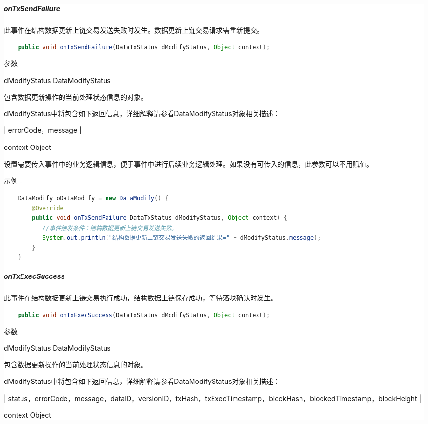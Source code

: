 ##### onTxSendFailure

此事件在结构数据更新上链交易发送失败时发生。数据更新上链交易请求需重新提交。

    
~~~java    
    public void onTxSendFailure(DataTxStatus dModifyStatus, Object context);
~~~    

参数

dModifyStatus DataModifyStatus

包含数据更新操作的当前处理状态信息的对象。

dModifyStatus中将包含如下返回信息，详细解释请参看DataModifyStatus对象相关描述：

| errorCode，message |

context Object

设置需要传入事件中的业务逻辑信息，便于事件中进行后续业务逻辑处理。如果没有可传入的信息，此参数可以不用赋值。

示例：

    
~~~java     
    DataModify oDataModify = new DataModify() {
        @Override
        public void onTxSendFailure(DataTxStatus dModifyStatus, Object context) {
           //事件触发条件：结构数据更新上链交易发送失败。
           System.out.println("结构数据更新上链交易发送失败的返回结果=" + dModifyStatus.message);
        }
    }
~~~    

##### onTxExecSuccess

此事件在结构数据更新上链交易执行成功，结构数据上链保存成功，等待落块确认时发生。

    
~~~java    
    public void onTxExecSuccess(DataTxStatus dModifyStatus, Object context);
~~~    

参数

dModifyStatus DataModifyStatus

包含数据更新操作的当前处理状态信息的对象。

dModifyStatus中将包含如下返回信息，详细解释请参看DataModifyStatus对象相关描述：

|
status，errorCode，message，dataID，versionID，txHash，txExecTimestamp，blockHash，blockedTimestamp，blockHeight
|

context Object
